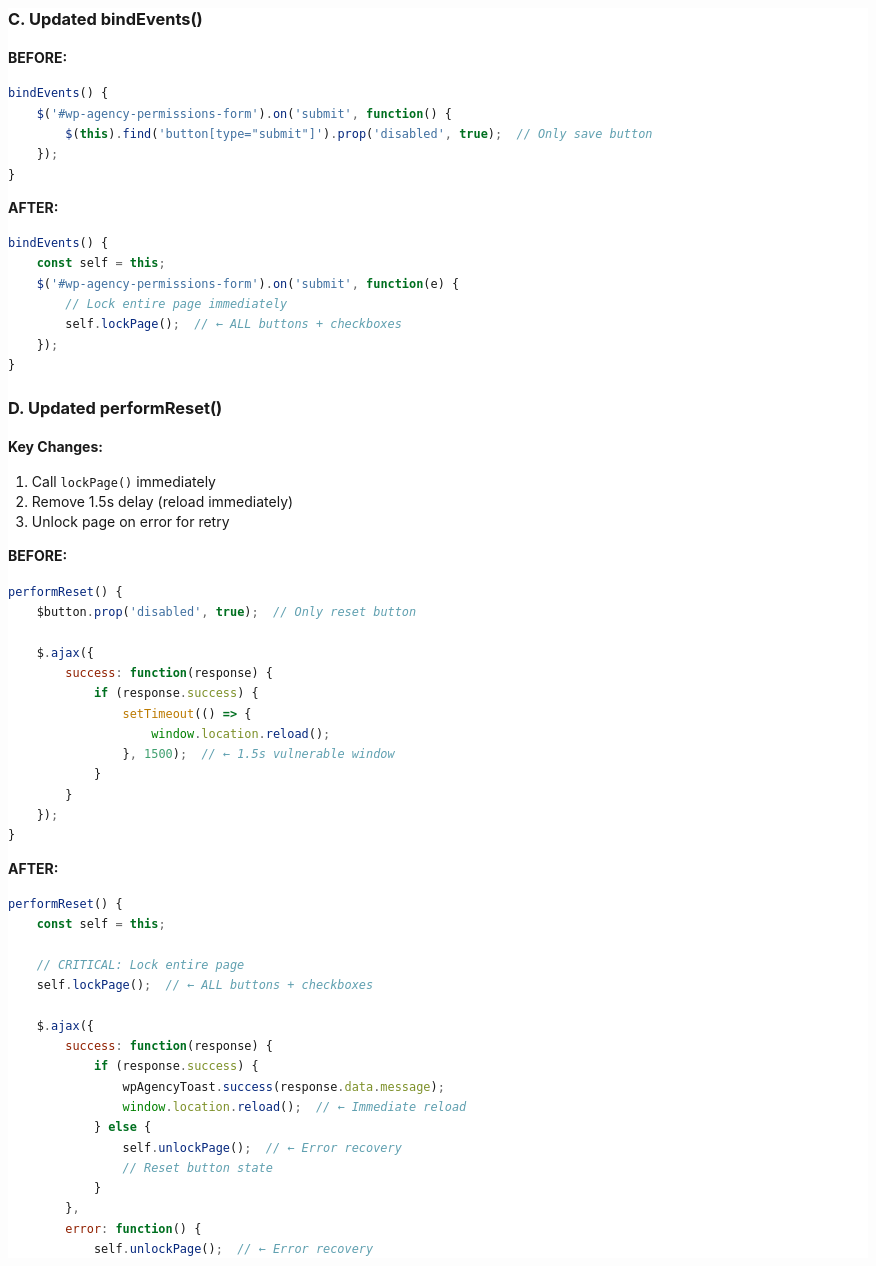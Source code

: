 ### C. Updated bindEvents()

**BEFORE:**
```javascript
bindEvents() {
    $('#wp-agency-permissions-form').on('submit', function() {
        $(this).find('button[type="submit"]').prop('disabled', true);  // Only save button
    });
}
```

**AFTER:**
```javascript
bindEvents() {
    const self = this;
    $('#wp-agency-permissions-form').on('submit', function(e) {
        // Lock entire page immediately
        self.lockPage();  // ← ALL buttons + checkboxes
    });
}
```

### D. Updated performReset()

**Key Changes:**
1. Call `lockPage()` immediately
2. Remove 1.5s delay (reload immediately)
3. Unlock page on error for retry

**BEFORE:**
```javascript
performReset() {
    $button.prop('disabled', true);  // Only reset button

    $.ajax({
        success: function(response) {
            if (response.success) {
                setTimeout(() => {
                    window.location.reload();
                }, 1500);  // ← 1.5s vulnerable window
            }
        }
    });
}
```

**AFTER:**
```javascript
performReset() {
    const self = this;

    // CRITICAL: Lock entire page
    self.lockPage();  // ← ALL buttons + checkboxes

    $.ajax({
        success: function(response) {
            if (response.success) {
                wpAgencyToast.success(response.data.message);
                window.location.reload();  // ← Immediate reload
            } else {
                self.unlockPage();  // ← Error recovery
                // Reset button state
            }
        },
        error: function() {
            self.unlockPage();  // ← Error recovery
```